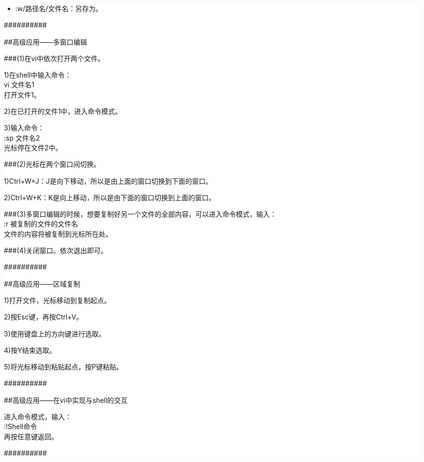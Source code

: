 * :w/路径名/文件名：另存为。

##########


##高级应用——多窗口编辑

###(1)在vi中依次打开两个文件。  

1)在shell中输入命令：  
vi 文件名1  
打开文件1。

2)在已打开的文件1中，进入命令模式。

3)输入命令：  
:sp 文件名2  
光标停在文件2中。

###(2)光标在两个窗口间切换。

1)Ctrl+W+J：J是向下移动，所以是由上面的窗口切换到下面的窗口。

2)Ctrl+W+K：K是向上移动，所以是由下面的窗口切换到上面的窗口。

###(3)多窗口编辑的时候，想要复制好另一个文件的全部内容，可以进入命令模式，输入：  
:r 被复制的文件的文件名  
文件的内容将被复制到光标所在处。

###(4)关闭窗口。依次退出即可。

##########


##高级应用——区域复制

1)打开文件，光标移动到复制起点。

2)按Esc键，再按Ctrl+V。

3)使用键盘上的方向键进行选取。

4)按Y结束选取。

5)将光标移动到粘贴起点，按P键粘贴。

##########


##高级应用——在vi中实现与shell的交互

进入命令模式，输入：  
:!Shell命令  
再按任意键返回。

##########
